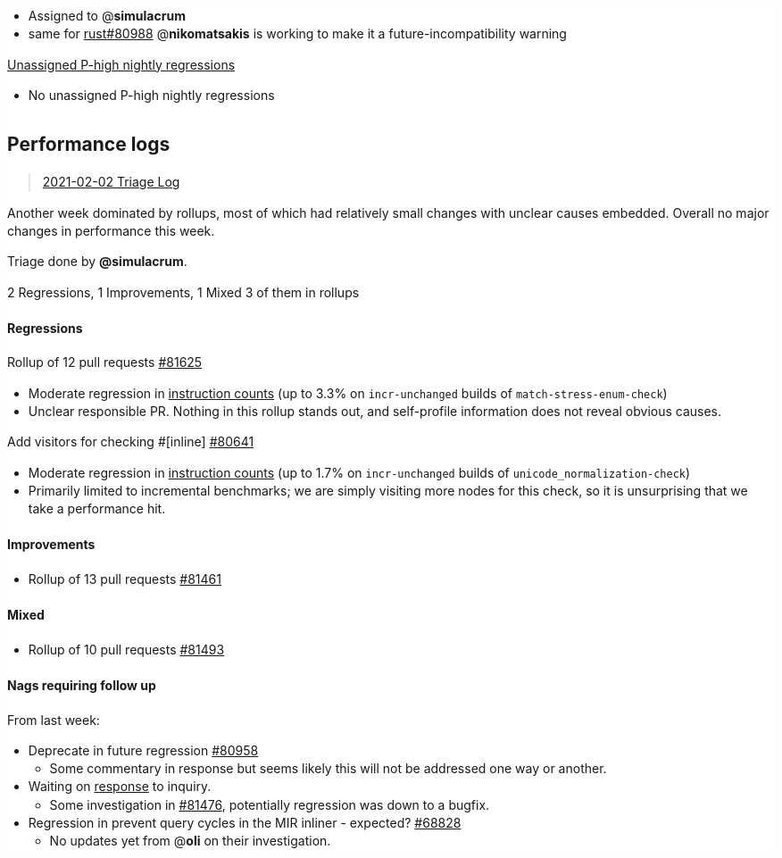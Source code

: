   - Assigned to @**simulacrum**
  - same for [rust#80988](https://github.com/rust-lang/rust/issues/80988) @**nikomatsakis** is working to make it a future-incompatibility warning

[Unassigned P-high nightly regressions](https://github.com/rust-lang/rust/issues?utf8=%E2%9C%93&q=is%3Aopen+label%3Aregression-from-stable-to-nightly+label%3AP-high+no%3Aassignee)

- No unassigned P-high nightly regressions

## Performance logs

> [2021-02-02 Triage Log](https://github.com/rust-lang/rustc-perf/blob/master/triage/2021-02-02.md)

Another week dominated by rollups, most of which had relatively small changes with unclear causes embedded. Overall no major changes in performance this week.

Triage done by **@simulacrum**.

2 Regressions, 1 Improvements, 1 Mixed
3 of them in rollups

#### Regressions

Rollup of 12 pull requests [#81625](https://github.com/rust-lang/rust/issues/81625)

- Moderate regression in [instruction counts](https://perf.rust-lang.org/compare.html?start=70b18bc2cbac4712020019f5bf57c00905373205&end=02b85d722050d61b40ae9746b3bac54ab55b1056&stat=instructions:u) (up to 3.3% on `incr-unchanged` builds of `match-stress-enum-check`)
- Unclear responsible PR. Nothing in this rollup stands out, and self-profile
  information does not reveal obvious causes.

Add visitors for checking #[inline] [#80641](https://github.com/rust-lang/rust/issues/80641)

- Moderate regression in [instruction counts](https://perf.rust-lang.org/compare.html?start=02b85d722050d61b40ae9746b3bac54ab55b1056&end=d4e3570db4c007089035b833cc20c7fc2f8cb32f&stat=instructions:u) (up to 1.7% on `incr-unchanged` builds of `unicode_normalization-check`)
- Primarily limited to incremental benchmarks; we are simply visiting more nodes
  for this check, so it is unsurprising that we take a performance hit.

#### Improvements

- Rollup of 13 pull requests [#81461](https://github.com/rust-lang/rust/issues/81461)

#### Mixed

- Rollup of 10 pull requests [#81493](https://github.com/rust-lang/rust/issues/81493)

#### Nags requiring follow up

From last week:

- Deprecate in future regression [#80958](https://github.com/rust-lang/rust/pull/80958#issuecomment-767837811)
  - Some commentary in response but seems likely this will not be addressed
    one way or another.
- Waiting on [response](https://github.com/rust-lang/rust/pull/80919#issuecomment-767854932) to inquiry.
  - Some investigation in [#81476](https://github.com/rust-lang/rust/issues/81476), potentially regression was down to a bugfix.
- Regression in prevent query cycles in the MIR inliner - expected? [#68828](https://github.com/rust-lang/rust/pull/68828#issuecomment-767872361)
  - No updates yet from @**oli** on their investigation.
